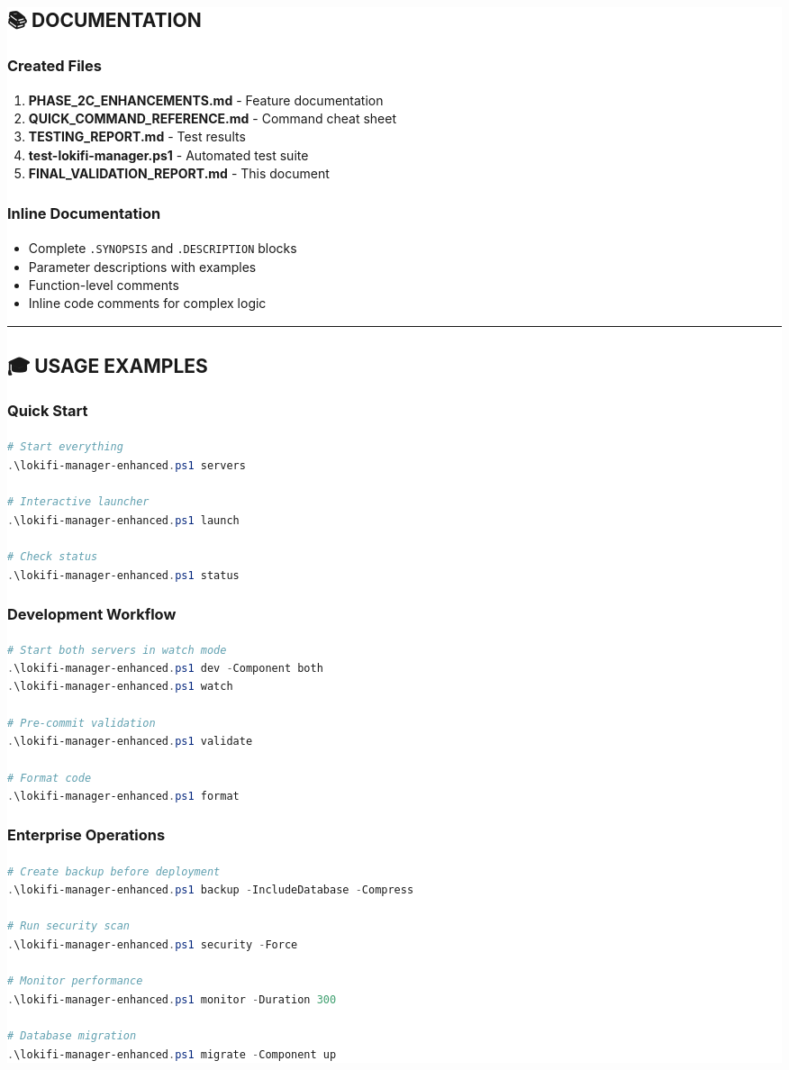 
## 📚 DOCUMENTATION

### Created Files

1. **PHASE_2C_ENHANCEMENTS.md** - Feature documentation
2. **QUICK_COMMAND_REFERENCE.md** - Command cheat sheet
3. **TESTING_REPORT.md** - Test results
4. **test-lokifi-manager.ps1** - Automated test suite
5. **FINAL_VALIDATION_REPORT.md** - This document

### Inline Documentation

- Complete `.SYNOPSIS` and `.DESCRIPTION` blocks
- Parameter descriptions with examples
- Function-level comments
- Inline code comments for complex logic

---

## 🎓 USAGE EXAMPLES

### Quick Start
```powershell
# Start everything
.\lokifi-manager-enhanced.ps1 servers

# Interactive launcher
.\lokifi-manager-enhanced.ps1 launch

# Check status
.\lokifi-manager-enhanced.ps1 status
```

### Development Workflow
```powershell
# Start both servers in watch mode
.\lokifi-manager-enhanced.ps1 dev -Component both
.\lokifi-manager-enhanced.ps1 watch

# Pre-commit validation
.\lokifi-manager-enhanced.ps1 validate

# Format code
.\lokifi-manager-enhanced.ps1 format
```

### Enterprise Operations
```powershell
# Create backup before deployment
.\lokifi-manager-enhanced.ps1 backup -IncludeDatabase -Compress

# Run security scan
.\lokifi-manager-enhanced.ps1 security -Force

# Monitor performance
.\lokifi-manager-enhanced.ps1 monitor -Duration 300

# Database migration
.\lokifi-manager-enhanced.ps1 migrate -Component up
```
